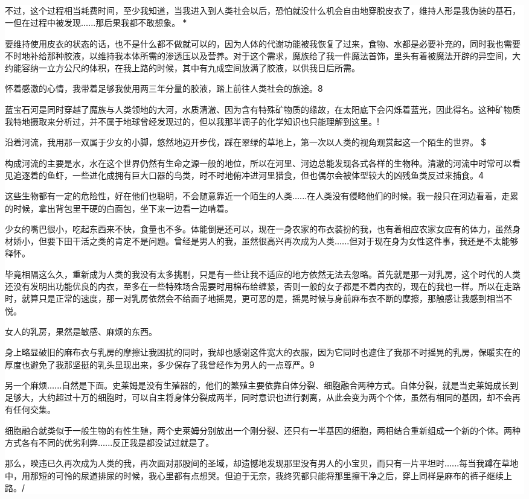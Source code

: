 

不过，这个过程相当耗费时间，至少我知道，当我进入到人类社会以后，恐怕就没什么机会自由地穿脱皮衣了，维持人形是我伪装的基石，一但在过程中被发现......那后果我都不敢想象。 *



要维持使用皮衣的状态的话，也不是什么都不做就可以的，因为人体的代谢功能被我恢复了过来，食物、水都是必要补充的，同时我也需要不时地补给那种胶液，以维持我本体所需的渗透压以及营养。对于这个需求，魔族给了我一件魔法首饰，里头有着被魔法开辟的异空间，大约能容纳一立方公尺的体积，在我上路的时候，其中有九成空间放满了胶液，以供我日后所需。



怀着感激的心情，我带着足够我使用两三年分量的胶液，踏上前往人类社会的旅途。8







蓝宝石河是同时穿越了魔族与人类领地的大河，水质清澈、因为含有特殊矿物质的缘故，在太阳底下会闪烁着蓝光，因此得名。这种矿物质我特地摄取来分析过，并不属于地球曾经发现过的，但以我那半调子的化学知识也只能理解到这里。!



沿着河流，我用那一双属于少女的小脚，悠然地迈开步伐，踩在翠绿的草地上，第一次以人类的视角观赏起这一个陌生的世界。 $





构成河流的主要是水，水在这个世界仍然有生命之源一般的地位，所以在河里、河边总能发现各式各样的生物种。清澈的河流中时常可以看见追逐着的鱼虾，一些进化成拥有巨大口器的鸟类，时不时地俯冲进河里猎食，但也偶尔会被体型较大的凶残鱼类反过来捕食。4





这些生物都有一定的危险性，好在他们也聪明，不会随意靠近一个陌生的人类......在人类没有侵略他们的时候。我一般只在河边看着，走累的时候，拿出背包里干硬的白面包，坐下来一边看一边啃着。



少女的嘴巴很小，吃起东西来不快，食量也不多。体能倒是还可以，现在一身农家的布衣装扮的我，也有着相应农家女应有的体力，虽然身材娇小，但要下田干活之类的肯定不是问题。曾经是男人的我，虽然很高兴再次成为人类......但对于现在身为女性这件事，我还是不太能够释怀。





毕竟相隔这么久，重新成为人类的我没有太多挑剔，只是有一些让我不适应的地方依然无法去忽略。首先就是那一对乳房，这个时代的人类还没有发明出功能优良的内衣，至多在一些特殊场合需要时用棉布给缠紧，否则一般的女子都是不着内衣的，现在的我也一样。所以在走路时，就算只是正常的速度，那一对乳房依然会不给面子地摇晃，更可恶的是，摇晃时候与身前麻布衣不断的摩擦，那触感让我感到相当不悦。



女人的乳房，果然是敏感、麻烦的东西。





身上略显破旧的麻布衣与乳房的摩擦让我困扰的同时，我却也感谢这件宽大的衣服，因为它同时也遮住了我那不时摇晃的乳房，保暖实在的厚度也避免了我那坚挺的乳头显现出来，多少保存了我曾经作为男人的一点尊严。9



另一个麻烦......自然是下面。史莱姆是没有生殖器的，他们的繁殖主要依靠自体分裂、细胞融合两种方式。自体分裂，就是当史莱姆成长到足够大，大约超过十万的细胞时，可以自主将身体分裂成两半，同时意识也进行剥离，从此会变为两个个体，虽然有相同的基因，却不会再有任何交集。



细胞融合就类似于一般生物的有性生殖，两个史莱姆分别放出一个刚分裂、还只有一半基因的细胞，两相结合重新组成一个新的个体。两种方式各有不同的优劣利弊......反正我是都没试过就是了。





那么，睽违已久再次成为人类的我，再次面对那股间的圣域，却遗憾地发现那里没有男人的小宝贝，而只有一片平坦时......每当我蹲在草地中，用那短的可怜的尿道排尿的时候，我心里都有点想哭。但迫于无奈，我终究都只能将那里擦干净之后，穿上同样是麻布的裤子继续上路。/
